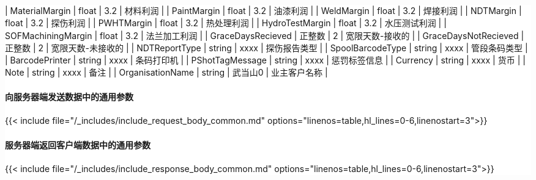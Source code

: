 |  MaterialMargin  | float  | 3.2 | 材料利润 |
|  PaintMargin  | float  | 3.2 | 油漆利润 |
|  WeldMargin  | float  | 3.2 | 焊接利润 |
|  NDTMargin  | float  | 3.2 | 探伤利润 |
|  PWHTMargin  | float  | 3.2 | 热处理利润 |
|  HydroTestMargin  | float  | 3.2 | 水压测试利润 |
|  SOFMachiningMargin  | float  | 3.2 | 法兰加工利润 |
|  GraceDaysRecieved  |  正整数 | 2 | 宽限天数-接收的 |
|  GraceDaysNotRecieved  |  正整数 | 2 | 宽限天数-未接收的 |
|  NDTReportType  |  string | xxxx | 探伤报告类型 |
|  SpoolBarcodeType  |  string | xxxx | 管段条码类型 |
|  BarcodePrinter  |  string | xxxx | 条码打印机 |
|  PShotTagMessage  |  string | xxxx | 惩罚标签信息 |
|  Currency  |  string | xxxx | 货币 |
|  Note  |  string | xxxx | 备注 |
|  OrganisationName  |  string | 武当山0 | 业主客户名称 |

#### 向服务器端发送数据中的通用参数
{{< include file="/_includes/include_request_body_common.md"  options="linenos=table,hl_lines=0-6,linenostart=3">}}

#### 服务器端返回客户端数据中的通用参数

{{< include file="/_includes/include_response_body_common.md"  options="linenos=table,hl_lines=0-6,linenostart=3">}}
